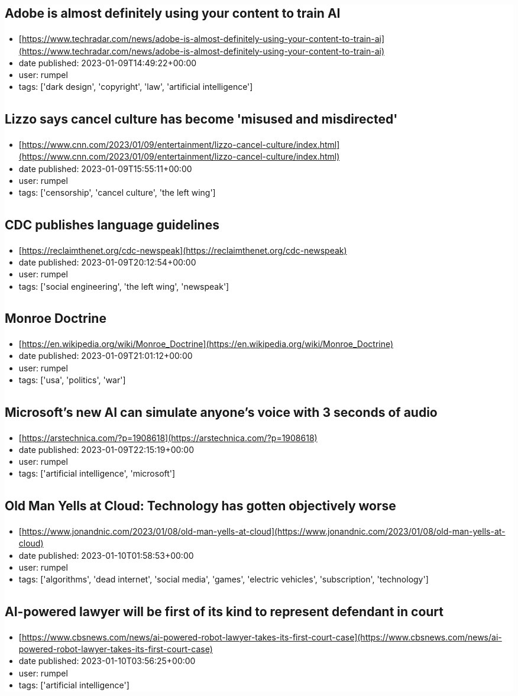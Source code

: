 ## Adobe is almost definitely using your content to train AI
 - [https://www.techradar.com/news/adobe-is-almost-definitely-using-your-content-to-train-ai](https://www.techradar.com/news/adobe-is-almost-definitely-using-your-content-to-train-ai)
 - date published: 2023-01-09T14:49:22+00:00
 - user: rumpel
 - tags: ['dark design', 'copyright', 'law', 'artificial intelligence']

## Lizzo says cancel culture has become 'misused and misdirected'
 - [https://www.cnn.com/2023/01/09/entertainment/lizzo-cancel-culture/index.html](https://www.cnn.com/2023/01/09/entertainment/lizzo-cancel-culture/index.html)
 - date published: 2023-01-09T15:55:11+00:00
 - user: rumpel
 - tags: ['censorship', 'cancel culture', 'the left wing']

## CDC publishes language guidelines
 - [https://reclaimthenet.org/cdc-newspeak](https://reclaimthenet.org/cdc-newspeak)
 - date published: 2023-01-09T20:12:54+00:00
 - user: rumpel
 - tags: ['social engineering', 'the left wing', 'newspeak']

## Monroe Doctrine
 - [https://en.wikipedia.org/wiki/Monroe_Doctrine](https://en.wikipedia.org/wiki/Monroe_Doctrine)
 - date published: 2023-01-09T21:01:12+00:00
 - user: rumpel
 - tags: ['usa', 'politics', 'war']

## Microsoft’s new AI can simulate anyone’s voice with 3 seconds of audio
 - [https://arstechnica.com/?p=1908618](https://arstechnica.com/?p=1908618)
 - date published: 2023-01-09T22:15:19+00:00
 - user: rumpel
 - tags: ['artificial intelligence', 'microsoft']

## Old Man Yells at Cloud: Technology has gotten objectively worse
 - [https://www.jonandnic.com/2023/01/08/old-man-yells-at-cloud](https://www.jonandnic.com/2023/01/08/old-man-yells-at-cloud)
 - date published: 2023-01-10T01:58:53+00:00
 - user: rumpel
 - tags: ['algorithms', 'dead internet', 'social media', 'games', 'electric vehicles', 'subscription', 'technology']

## AI-powered lawyer will be first of its kind to represent defendant in court
 - [https://www.cbsnews.com/news/ai-powered-robot-lawyer-takes-its-first-court-case](https://www.cbsnews.com/news/ai-powered-robot-lawyer-takes-its-first-court-case)
 - date published: 2023-01-10T03:56:25+00:00
 - user: rumpel
 - tags: ['artificial intelligence']
